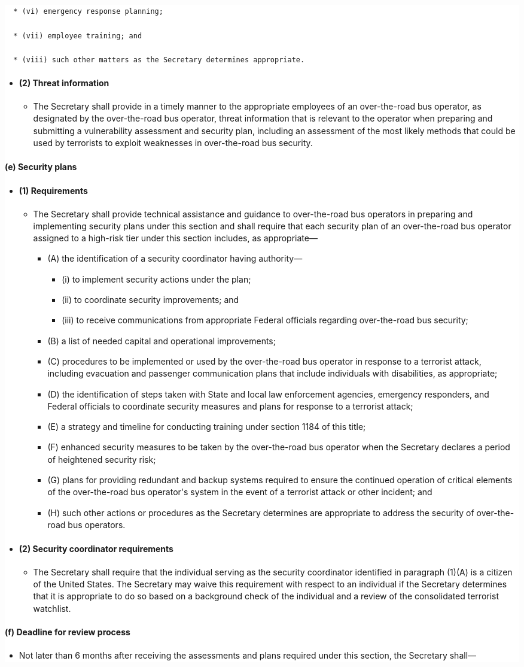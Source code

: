       * (vi) emergency response planning;

      * (vii) employee training; and

      * (viii) such other matters as the Secretary determines appropriate.

* #### (2) Threat information
  * The Secretary shall provide in a timely manner to the appropriate employees of an over-the-road bus operator, as designated by the over-the-road bus operator, threat information that is relevant to the operator when preparing and submitting a vulnerability assessment and security plan, including an assessment of the most likely methods that could be used by terrorists to exploit weaknesses in over-the-road bus security.

#### (e) Security plans
* #### (1) Requirements
  * The Secretary shall provide technical assistance and guidance to over-the-road bus operators in preparing and implementing security plans under this section and shall require that each security plan of an over-the-road bus operator assigned to a high-risk tier under this section includes, as appropriate—

    * (A) the identification of a security coordinator having authority—

      * (i) to implement security actions under the plan;

      * (ii) to coordinate security improvements; and

      * (iii) to receive communications from appropriate Federal officials regarding over-the-road bus security;


    * (B) a list of needed capital and operational improvements;

    * (C) procedures to be implemented or used by the over-the-road bus operator in response to a terrorist attack, including evacuation and passenger communication plans that include individuals with disabilities, as appropriate;

    * (D) the identification of steps taken with State and local law enforcement agencies, emergency responders, and Federal officials to coordinate security measures and plans for response to a terrorist attack;

    * (E) a strategy and timeline for conducting training under section 1184 of this title;

    * (F) enhanced security measures to be taken by the over-the-road bus operator when the Secretary declares a period of heightened security risk;

    * (G) plans for providing redundant and backup systems required to ensure the continued operation of critical elements of the over-the-road bus operator's system in the event of a terrorist attack or other incident; and

    * (H) such other actions or procedures as the Secretary determines are appropriate to address the security of over-the-road bus operators.

* #### (2) Security coordinator requirements
  * The Secretary shall require that the individual serving as the security coordinator identified in paragraph (1)(A) is a citizen of the United States. The Secretary may waive this requirement with respect to an individual if the Secretary determines that it is appropriate to do so based on a background check of the individual and a review of the consolidated terrorist watchlist.

#### (f) Deadline for review process
* Not later than 6 months after receiving the assessments and plans required under this section, the Secretary shall—
